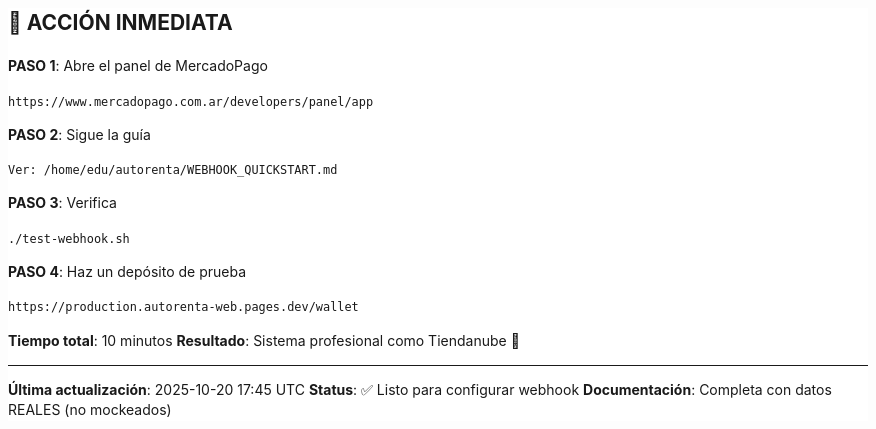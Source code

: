 
## 🚀 ACCIÓN INMEDIATA

**PASO 1**: Abre el panel de MercadoPago
```
https://www.mercadopago.com.ar/developers/panel/app
```

**PASO 2**: Sigue la guía
```
Ver: /home/edu/autorenta/WEBHOOK_QUICKSTART.md
```

**PASO 3**: Verifica
```
./test-webhook.sh
```

**PASO 4**: Haz un depósito de prueba
```
https://production.autorenta-web.pages.dev/wallet
```

**Tiempo total**: 10 minutos
**Resultado**: Sistema profesional como Tiendanube 🎉

---

**Última actualización**: 2025-10-20 17:45 UTC
**Status**: ✅ Listo para configurar webhook
**Documentación**: Completa con datos REALES (no mockeados)

